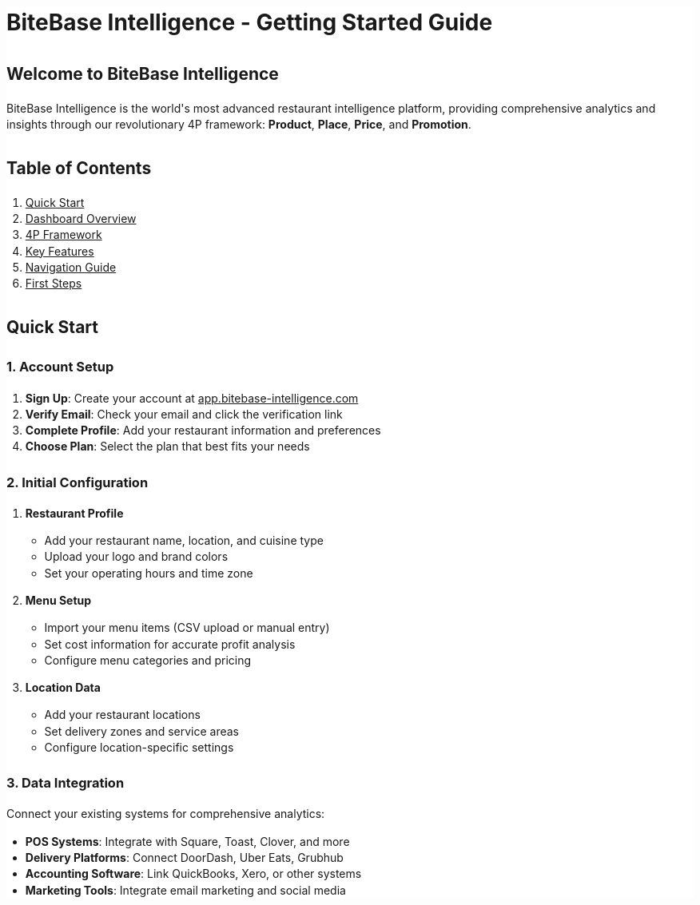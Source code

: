 # BiteBase Intelligence - Getting Started Guide

## Welcome to BiteBase Intelligence

BiteBase Intelligence is the world's most advanced restaurant intelligence platform, providing comprehensive analytics and insights through our revolutionary 4P framework: **Product**, **Place**, **Price**, and **Promotion**.

## Table of Contents

1. [Quick Start](#quick-start)
2. [Dashboard Overview](#dashboard-overview)
3. [4P Framework](#4p-framework)
4. [Key Features](#key-features)
5. [Navigation Guide](#navigation-guide)
6. [First Steps](#first-steps)

## Quick Start

### 1. Account Setup

1. **Sign Up**: Create your account at [app.bitebase-intelligence.com](https://app.bitebase-intelligence.com)
2. **Verify Email**: Check your email and click the verification link
3. **Complete Profile**: Add your restaurant information and preferences
4. **Choose Plan**: Select the plan that best fits your needs

### 2. Initial Configuration

1. **Restaurant Profile**
   - Add your restaurant name, location, and cuisine type
   - Upload your logo and brand colors
   - Set your operating hours and time zone

2. **Menu Setup**
   - Import your menu items (CSV upload or manual entry)
   - Set cost information for accurate profit analysis
   - Configure menu categories and pricing

3. **Location Data**
   - Add your restaurant locations
   - Set delivery zones and service areas
   - Configure location-specific settings

### 3. Data Integration

Connect your existing systems for comprehensive analytics:

- **POS Systems**: Integrate with Square, Toast, Clover, and more
- **Delivery Platforms**: Connect DoorDash, Uber Eats, Grubhub
- **Accounting Software**: Link QuickBooks, Xero, or other systems
- **Marketing Tools**: Integrate email marketing and social media
